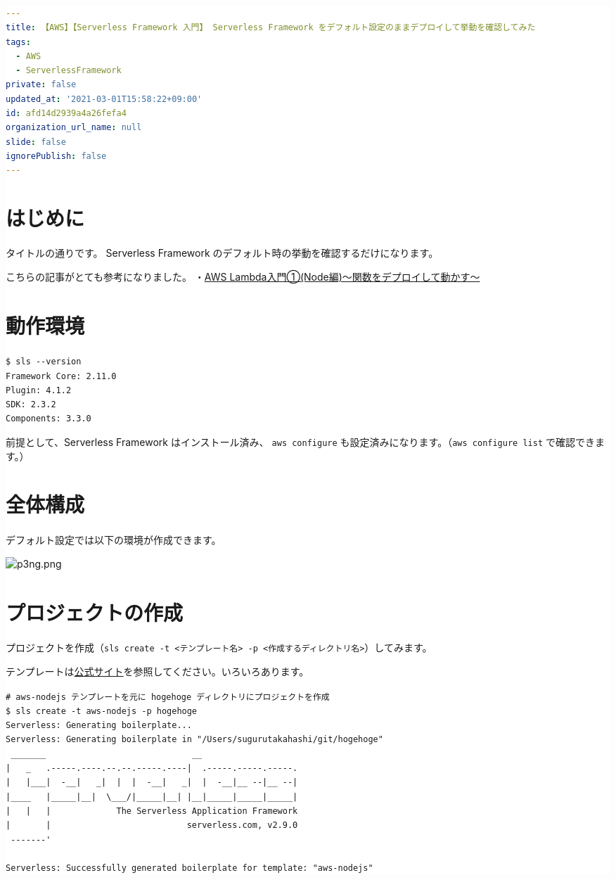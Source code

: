 ```yaml
---
title: 【AWS】【Serverless Framework 入門】 Serverless Framework をデフォルト設定のままデプロイして挙動を確認してみた
tags:
  - AWS
  - ServerlessFramework
private: false
updated_at: '2021-03-01T15:58:22+09:00'
id: afd14d2939a4a26fefa4
organization_url_name: null
slide: false
ignorePublish: false
---
```

# はじめに
タイトルの通りです。
Serverless Framework のデフォルト時の挙動を確認するだけになります。

こちらの記事がとても参考になりました。
・[AWS Lambda入門①(Node編)〜関数をデプロイして動かす〜](https://qiita.com/ozaki25/items/883aec0ab4398aa4abbe)

# 動作環境

```
$ sls --version
Framework Core: 2.11.0
Plugin: 4.1.2
SDK: 2.3.2
Components: 3.3.0
```

前提として、Serverless Framework はインストール済み、 `aws configure` も設定済みになります。（`aws configure list` で確認できます。）

# 全体構成

デフォルト設定では以下の環境が作成できます。

![p3ng.png](https://qiita-image-store.s3.ap-northeast-1.amazonaws.com/0/259125/be08bd1b-2e3b-4b05-4049-956785fe9be7.png)

# プロジェクトの作成

プロジェクトを作成（`sls create -t <テンプレート名> -p <作成するディレクトリ名>`）してみます。

テンプレートは[公式サイト](https://www.serverless.com/framework/docs/providers/aws/cli-reference/create#available-templates)を参照してください。いろいろあります。

```
# aws-nodejs テンプレートを元に hogehoge ディレクトリにプロジェクトを作成
$ sls create -t aws-nodejs -p hogehoge
Serverless: Generating boilerplate...
Serverless: Generating boilerplate in "/Users/sugurutakahashi/git/hogehoge"
 _______                             __
|   _   .-----.----.--.--.-----.----|  .-----.-----.-----.
|   |___|  -__|   _|  |  |  -__|   _|  |  -__|__ --|__ --|
|____   |_____|__|  \___/|_____|__| |__|_____|_____|_____|
|   |   |             The Serverless Application Framework
|       |                           serverless.com, v2.9.0
 -------'

Serverless: Successfully generated boilerplate for template: "aws-nodejs"
```
